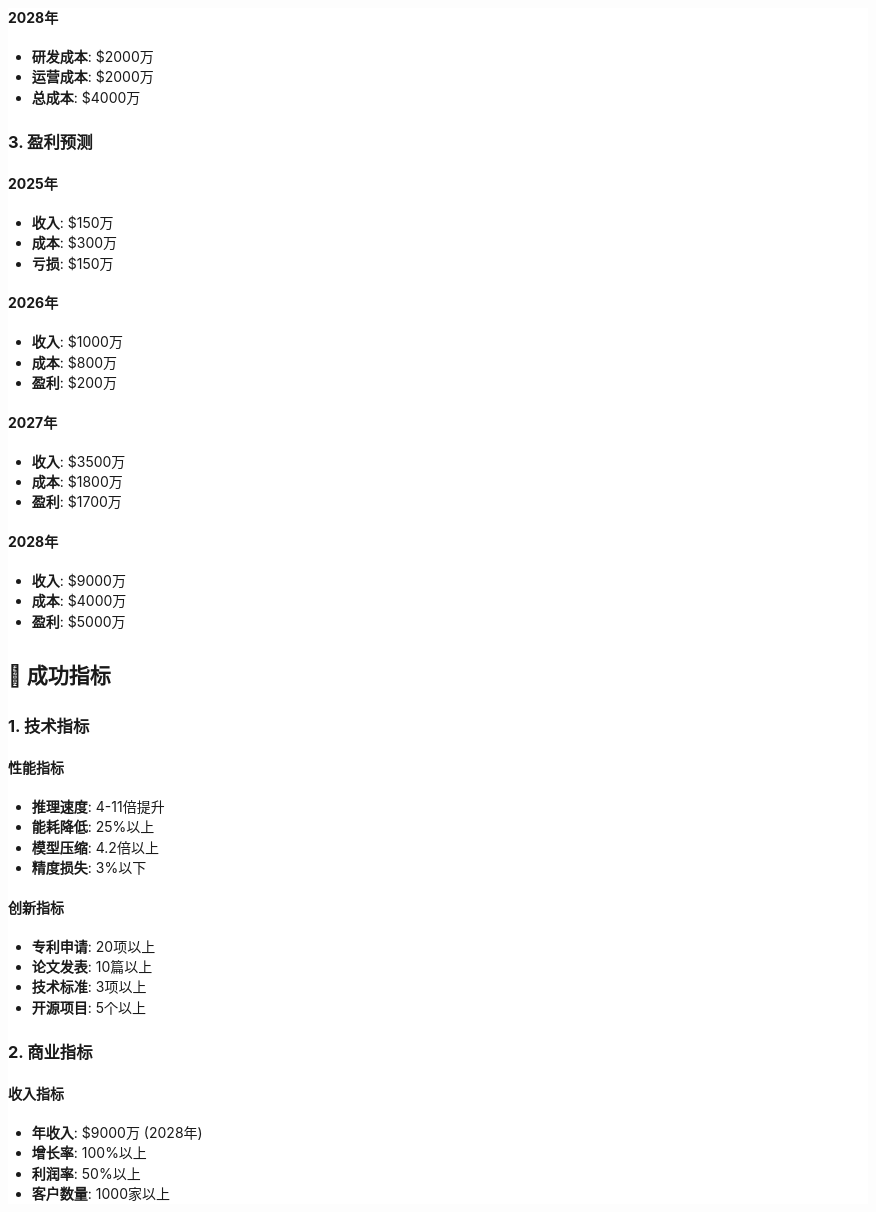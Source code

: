 #### 2028年
- **研发成本**: $2000万
- **运营成本**: $2000万
- **总成本**: $4000万

### 3. 盈利预测

#### 2025年
- **收入**: $150万
- **成本**: $300万
- **亏损**: $150万

#### 2026年
- **收入**: $1000万
- **成本**: $800万
- **盈利**: $200万

#### 2027年
- **收入**: $3500万
- **成本**: $1800万
- **盈利**: $1700万

#### 2028年
- **收入**: $9000万
- **成本**: $4000万
- **盈利**: $5000万

## 🎯 成功指标

### 1. 技术指标

#### 性能指标
- **推理速度**: 4-11倍提升
- **能耗降低**: 25%以上
- **模型压缩**: 4.2倍以上
- **精度损失**: 3%以下

#### 创新指标
- **专利申请**: 20项以上
- **论文发表**: 10篇以上
- **技术标准**: 3项以上
- **开源项目**: 5个以上

### 2. 商业指标

#### 收入指标
- **年收入**: $9000万 (2028年)
- **增长率**: 100%以上
- **利润率**: 50%以上
- **客户数量**: 1000家以上
